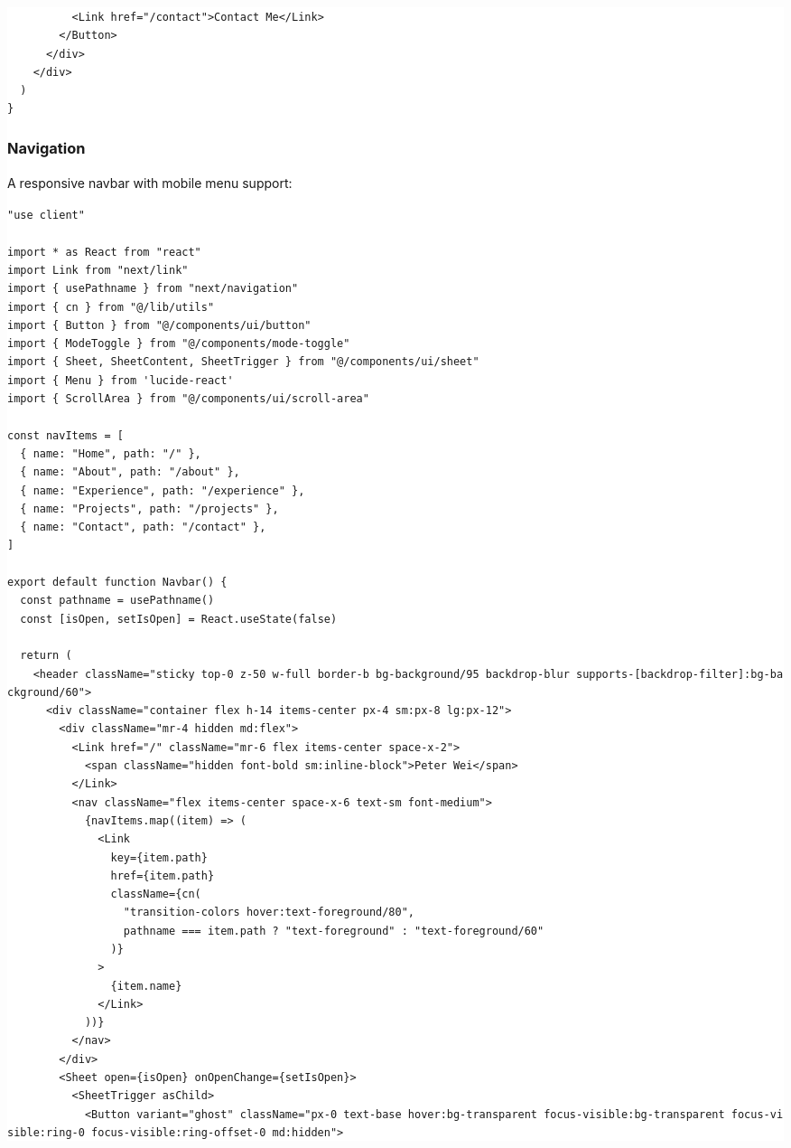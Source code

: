```tsx
          <Link href="/contact">Contact Me</Link>
        </Button>
      </div>
    </div>
  )
}
```

### Navigation

A responsive navbar with mobile menu support:

```tsx
"use client"

import * as React from "react"
import Link from "next/link"
import { usePathname } from "next/navigation"
import { cn } from "@/lib/utils"
import { Button } from "@/components/ui/button"
import { ModeToggle } from "@/components/mode-toggle"
import { Sheet, SheetContent, SheetTrigger } from "@/components/ui/sheet"
import { Menu } from 'lucide-react'
import { ScrollArea } from "@/components/ui/scroll-area"

const navItems = [
  { name: "Home", path: "/" },
  { name: "About", path: "/about" },
  { name: "Experience", path: "/experience" },
  { name: "Projects", path: "/projects" },
  { name: "Contact", path: "/contact" },
]

export default function Navbar() {
  const pathname = usePathname()
  const [isOpen, setIsOpen] = React.useState(false)

  return (
    <header className="sticky top-0 z-50 w-full border-b bg-background/95 backdrop-blur supports-[backdrop-filter]:bg-background/60">
      <div className="container flex h-14 items-center px-4 sm:px-8 lg:px-12">
        <div className="mr-4 hidden md:flex">
          <Link href="/" className="mr-6 flex items-center space-x-2">
            <span className="hidden font-bold sm:inline-block">Peter Wei</span>
          </Link>
          <nav className="flex items-center space-x-6 text-sm font-medium">
            {navItems.map((item) => (
              <Link
                key={item.path}
                href={item.path}
                className={cn(
                  "transition-colors hover:text-foreground/80",
                  pathname === item.path ? "text-foreground" : "text-foreground/60"
                )}
              >
                {item.name}
              </Link>
            ))}
          </nav>
        </div>
        <Sheet open={isOpen} onOpenChange={setIsOpen}>
          <SheetTrigger asChild>
            <Button variant="ghost" className="px-0 text-base hover:bg-transparent focus-visible:bg-transparent focus-visible:ring-0 focus-visible:ring-offset-0 md:hidden">
```